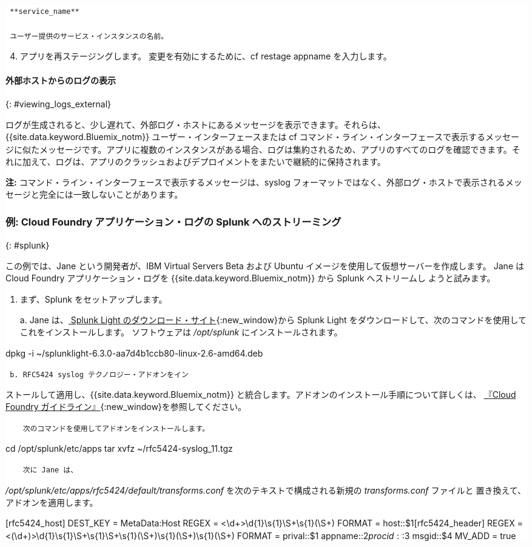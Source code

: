 	 **service_name**
	 
	 ユーザー提供のサービス・インスタンスの名前。
	 
  4. アプリを再ステージングします。
     変更を有効にするために、cf restage appname を入力します。 

#### 外部ホストからのログの表示
{: #viewing_logs_external}

	 
ログが生成されると、少し遅れて、外部ログ・ホストにあるメッセージを表示できます。それらは、{{site.data.keyword.Bluemix_notm}} ユーザー・インターフェースまたは cf コマンド・ライン・インターフェースで表示するメッセージに似たメッセージです。アプリに複数のインスタンスがある場合、ログは集約されるため、アプリのすべてのログを確認できます。それに加えて、ログは、アプリのクラッシュおよびデプロイメントをまたいで継続的に保持されます。

**注:** コマンド・ライン・インターフェースで表示するメッセージは、syslog フォーマットではなく、外部ログ・ホストで表示されるメッセージと完全には一致しないことがあります。 

### 例: Cloud Foundry アプリケーション・ログの Splunk へのストリーミング 
{: #splunk}

この例では、Jane という開発者が、IBM Virtual Servers Beta および Ubuntu イメージを使用して仮想サーバーを作成します。
Jane は Cloud Foundry アプリケーション・ログを
{{site.data.keyword.Bluemix_notm}} から Splunk へストリームし
ようと試みます。 

  1. まず、Splunk をセットアップします。

     a. Jane は、[
Splunk Light のダウンロード・サイト](https://www.splunk.com/en_us/download/splunk-light.html){:new_window}から
Splunk Light をダウンロードして、次のコマンドを使用してこれをインストールします。
ソフトウェアは */opt/splunk* にインストールされます。 
       
	    
dpkg -i  ~/splunklight-6.3.0-aa7d4b1ccb80-linux-2.6-amd64.deb
        
	   
     b. RFC5424 syslog テクノロジー・アドオンをイン
ストールして適用し、{{site.data.keyword.Bluemix_notm}} と統合します。アドオンのインストール手順について詳しくは、
[
『Cloud Foundry ガイドライン』](https://docs.cloudfoundry.org/devguide/services/integrate-splunk.html){:new_window}を参照してください。

	    次のコマンドを使用してアドオンをインストールします。
        
	    
cd /opt/splunk/etc/apps
        tar xvfz ~/rfc5424-syslog_11.tgz
        
	   
        次に Jane は、
*/opt/splunk/etc/apps/rfc5424/default/transforms.conf*
を次のテキストで構成される新規の *transforms.conf* ファイルと
置き換えて、アドオンを適用します。
	   
	    
[rfc5424_host]
        DEST_KEY = MetaData:Host
        REGEX = <\d+>\d{1}\s{1}\S+\s{1}(\S+)
        FORMAT = host::$1[rfc5424_header]
        REGEX = <(\d+)>\d{1}\s{1}\S+\s{1}\S+\s{1}(\S+)\s{1}(\S+)\s{1}(\S+)
        FORMAT = prival::$1 appname::$2 procid::$3 msgid::$4
        MV_ADD = true
        